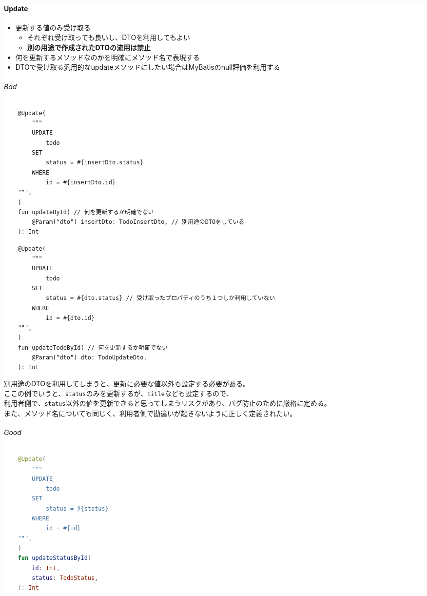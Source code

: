#### Update
- 更新する値のみ受け取る
  - それぞれ受け取っても良いし、DTOを利用してもよい
  - **別の用途で作成されたDTOの流用は禁止**
- 何を更新するメソッドなのかを明確にメソッド名で表現する
- DTOで受け取る汎用的なupdateメソッドにしたい場合はMyBatisのnull評価を利用する

###### Bad
```
    @Update(
        """
        UPDATE
            todo
        SET
            status = #{insertDto.status}
        WHERE
            id = #{insertDto.id}
    """,
    )
    fun updateById( // 何を更新するか明確でない
        @Param("dto") insertDto: TodoInsertDto, // 別用途のDTOをしている
    ): Int
```

```
    @Update(
        """
        UPDATE
            todo
        SET
            status = #{dto.status} // 受け取ったプロパティのうち１つしか利用していない
        WHERE
            id = #{dto.id}
    """,
    )
    fun updateTodoById( // 何を更新するか明確でない
        @Param("dto") dto: TodoUpdateDto,
    ): Int
```

別用途のDTOを利用してしまうと、更新に必要な値以外も設定する必要がある。  
ここの例でいうと、`status`のみを更新するが、`title`なども設定するので、  
利用者側で、`status`以外の値を更新できると思ってしまうリスクがあり、バグ防止のために厳格に定める。  
また、メソッド名についても同じく、利用者側で勘違いが起きないように正しく定義されたい。

###### Good
``` kt
    @Update(
        """
        UPDATE
            todo
        SET
            status = #{status}
        WHERE
            id = #{id}
    """,
    )
    fun updateStatusById(
        id: Int,
        status: TodoStatus,
    ): Int
```
